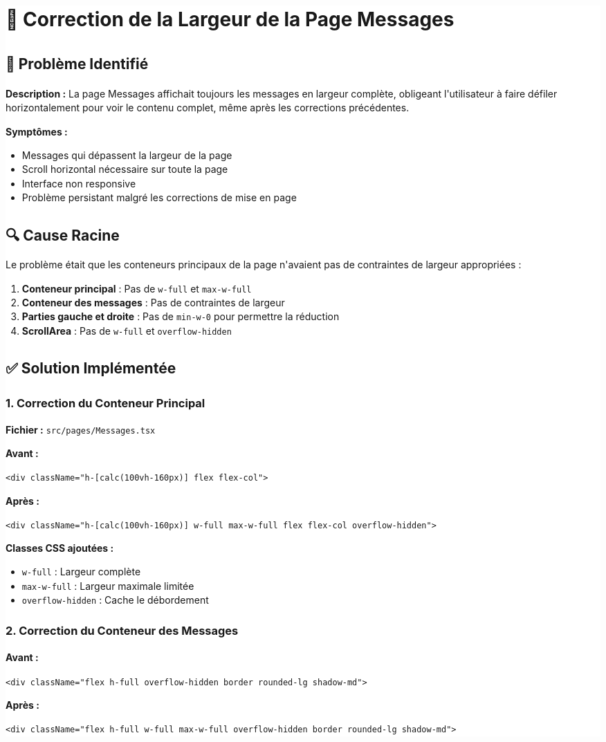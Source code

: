 # 🔧 Correction de la Largeur de la Page Messages

## 🐛 Problème Identifié

**Description :** La page Messages affichait toujours les messages en largeur complète, obligeant l'utilisateur à faire défiler horizontalement pour voir le contenu complet, même après les corrections précédentes.

**Symptômes :**
- Messages qui dépassent la largeur de la page
- Scroll horizontal nécessaire sur toute la page
- Interface non responsive
- Problème persistant malgré les corrections de mise en page

## 🔍 Cause Racine

Le problème était que les conteneurs principaux de la page n'avaient pas de contraintes de largeur appropriées :
1. **Conteneur principal** : Pas de `w-full` et `max-w-full`
2. **Conteneur des messages** : Pas de contraintes de largeur
3. **Parties gauche et droite** : Pas de `min-w-0` pour permettre la réduction
4. **ScrollArea** : Pas de `w-full` et `overflow-hidden`

## ✅ Solution Implémentée

### 1. **Correction du Conteneur Principal**

**Fichier :** `src/pages/Messages.tsx`

**Avant :**
```tsx
<div className="h-[calc(100vh-160px)] flex flex-col">
```

**Après :**
```tsx
<div className="h-[calc(100vh-160px)] w-full max-w-full flex flex-col overflow-hidden">
```

**Classes CSS ajoutées :**
- `w-full` : Largeur complète
- `max-w-full` : Largeur maximale limitée
- `overflow-hidden` : Cache le débordement

### 2. **Correction du Conteneur des Messages**

**Avant :**
```tsx
<div className="flex h-full overflow-hidden border rounded-lg shadow-md">
```

**Après :**
```tsx
<div className="flex h-full w-full max-w-full overflow-hidden border rounded-lg shadow-md">
```
